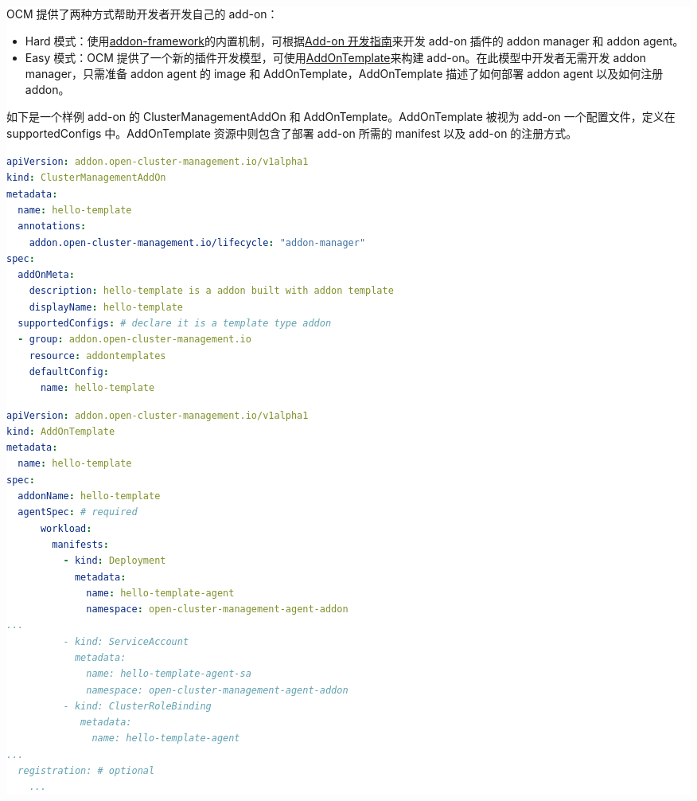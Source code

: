 OCM 提供了两种方式帮助开发者开发自己的 add-on：

- Hard 模式：使用[addon-framework](https://github.com/open-cluster-management-io/addon-framework)的内置机制，可根据[Add-on 开发指南](https://open-cluster-management.io/developer-guides/addon/)来开发 add-on 插件的 addon manager 和 addon agent。
- Easy 模式：OCM 提供了一个新的插件开发模型，可使用[AddOnTemplate](https://open-cluster-management.io/developer-guides/addon/#build-an-addon-with-addon-template)来构建 add-on。在此模型中开发者无需开发 addon manager，只需准备 addon agent 的 image 和 AddOnTemplate，AddOnTemplate 描述了如何部署 addon agent 以及如何注册 addon。

如下是一个样例 add-on 的 ClusterManagementAddOn 和 AddOnTemplate。AddOnTemplate 被视为 add-on 一个配置文件，定义在 supportedConfigs 中。AddOnTemplate 资源中则包含了部署 add-on 所需的 manifest 以及 add-on 的注册方式。

```yaml
apiVersion: addon.open-cluster-management.io/v1alpha1
kind: ClusterManagementAddOn
metadata:
  name: hello-template
  annotations:
    addon.open-cluster-management.io/lifecycle: "addon-manager"
spec:
  addOnMeta:
    description: hello-template is a addon built with addon template
    displayName: hello-template
  supportedConfigs: # declare it is a template type addon
  - group: addon.open-cluster-management.io
    resource: addontemplates
    defaultConfig:
      name: hello-template
```

```yaml
apiVersion: addon.open-cluster-management.io/v1alpha1
kind: AddOnTemplate
metadata:
  name: hello-template
spec:
  addonName: hello-template
  agentSpec: # required
      workload:
        manifests:
          - kind: Deployment
            metadata:
              name: hello-template-agent
              namespace: open-cluster-management-agent-addon
...
          - kind: ServiceAccount
            metadata:
              name: hello-template-agent-sa
              namespace: open-cluster-management-agent-addon
          - kind: ClusterRoleBinding
             metadata:
               name: hello-template-agent
...
  registration: # optional
    ...
```
